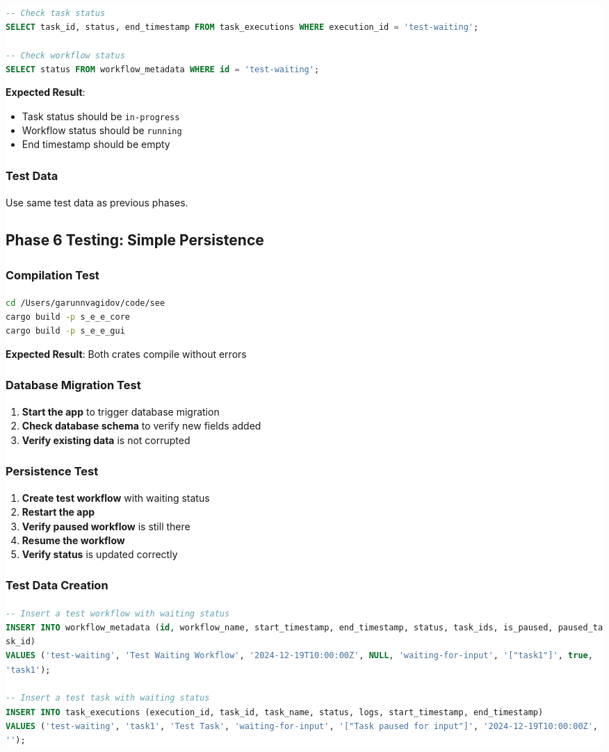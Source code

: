 ```sql
-- Check task status
SELECT task_id, status, end_timestamp FROM task_executions WHERE execution_id = 'test-waiting';

-- Check workflow status
SELECT status FROM workflow_metadata WHERE id = 'test-waiting';
```

**Expected Result**: 
- Task status should be `in-progress`
- Workflow status should be `running`
- End timestamp should be empty

### Test Data
Use same test data as previous phases.

## Phase 6 Testing: Simple Persistence

### Compilation Test
```bash
cd /Users/garunnvagidov/code/see
cargo build -p s_e_e_core
cargo build -p s_e_e_gui
```

**Expected Result**: Both crates compile without errors

### Database Migration Test
1. **Start the app** to trigger database migration
2. **Check database schema** to verify new fields added
3. **Verify existing data** is not corrupted

### Persistence Test
1. **Create test workflow** with waiting status
2. **Restart the app**
3. **Verify paused workflow** is still there
4. **Resume the workflow**
5. **Verify status** is updated correctly

### Test Data Creation
```sql
-- Insert a test workflow with waiting status
INSERT INTO workflow_metadata (id, workflow_name, start_timestamp, end_timestamp, status, task_ids, is_paused, paused_task_id)
VALUES ('test-waiting', 'Test Waiting Workflow', '2024-12-19T10:00:00Z', NULL, 'waiting-for-input', '["task1"]', true, 'task1');

-- Insert a test task with waiting status  
INSERT INTO task_executions (execution_id, task_id, task_name, status, logs, start_timestamp, end_timestamp)
VALUES ('test-waiting', 'task1', 'Test Task', 'waiting-for-input', '["Task paused for input"]', '2024-12-19T10:00:00Z', '');
```
